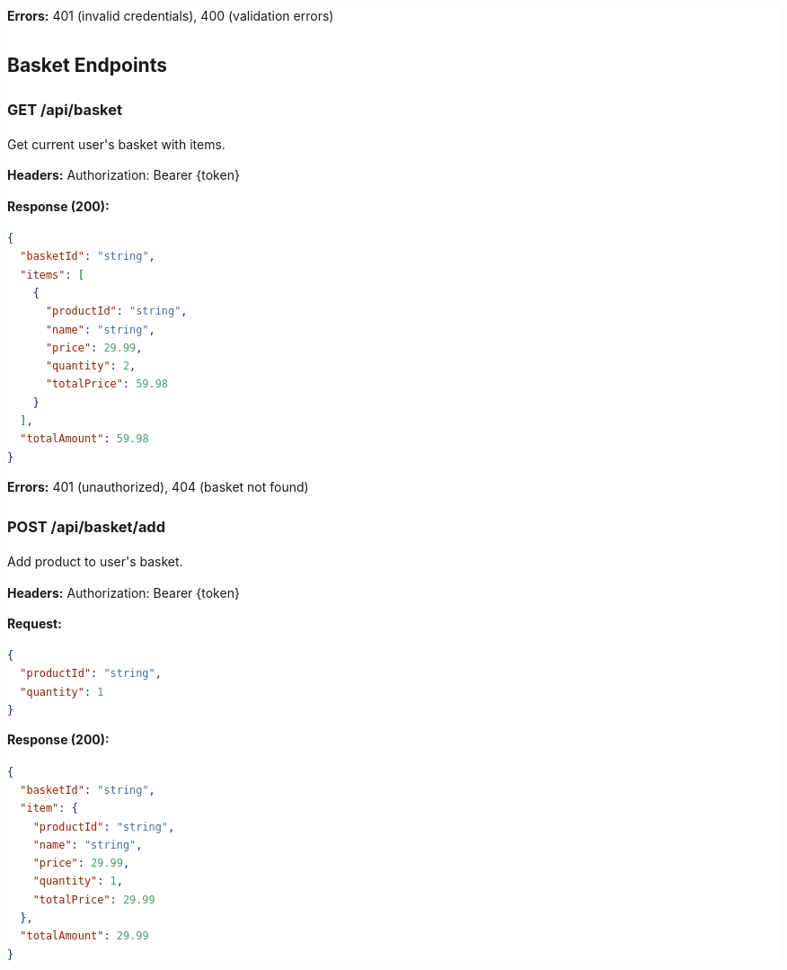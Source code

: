 **Errors:** 401 (invalid credentials), 400 (validation errors)

## Basket Endpoints

### GET /api/basket

Get current user's basket with items.

**Headers:** Authorization: Bearer {token}

**Response (200):**

```json
{
  "basketId": "string",
  "items": [
    {
      "productId": "string",
      "name": "string",
      "price": 29.99,
      "quantity": 2,
      "totalPrice": 59.98
    }
  ],
  "totalAmount": 59.98
}
```

**Errors:** 401 (unauthorized), 404 (basket not found)

### POST /api/basket/add

Add product to user's basket.

**Headers:** Authorization: Bearer {token}

**Request:**

```json
{
  "productId": "string",
  "quantity": 1
}
```

**Response (200):**

```json
{
  "basketId": "string",
  "item": {
    "productId": "string",
    "name": "string",
    "price": 29.99,
    "quantity": 1,
    "totalPrice": 29.99
  },
  "totalAmount": 29.99
}
```
